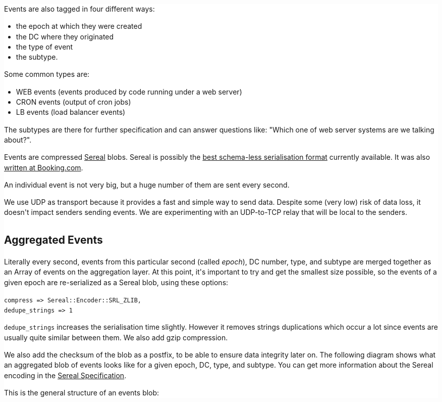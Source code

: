 Events are also tagged in four different ways:

* the epoch at which they were created
* the DC where they originated
* the type of event
* the subtype.

Some common types are:

* WEB events (events produced by code running under a web server)
* CRON events (output of cron jobs)
* LB events (load balancer events)

The subtypes are there for further specification and can answer questions like:
"Which one of web server systems are we talking about?".

Events are compressed [Sereal](https://github.com/Sereal/Sereal)
blobs. Sereal is possibly the
[best schema-less serialisation format](https://github.com/Sereal/Sereal/wiki/Sereal-Comparison-Graphs)
currently available. It was also
[written at Booking.com](http://blog.booking.com/sereal-a-binary-data-serialization-format.html).

An individual event is not very big, but a huge number of them are sent every
second.

We use UDP as transport because it provides a fast and simple way to send data.
Despite some (very low) risk of data loss, it doesn't impact senders sending
events. We are experimenting with an UDP-to-TCP relay that will be local to the
senders.

## Aggregated Events ##

Literally every second, events from this particular second (called *epoch*), DC
number, type, and subtype are merged together as an Array of events on the
aggregation layer. At this point, it's important to try and get the smallest
size possible, so the events of a given epoch are re-serialized as a Sereal
blob, using these options:

    compress => Sereal::Encoder::SRL_ZLIB,
    dedupe_strings => 1

`dedupe_strings` increases the serialisation time slightly. However it removes
strings duplications which occur a lot since events are usually quite similar
between them. We also add gzip compression.

We also add the checksum of the blob as a postfix, to be able to ensure data
integrity later on. The following diagram shows what an aggregated blob of
events looks like for a given epoch, DC, type, and subtype. You can get more
information about the Sereal encoding in the
[Sereal Specification](https://github.com/Sereal/Sereal/blob/master/sereal_spec.pod).

This is the general structure of an events blob:
